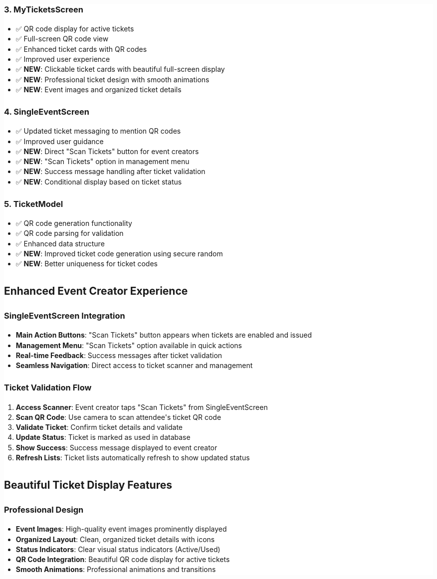 ### 3. MyTicketsScreen
- ✅ QR code display for active tickets
- ✅ Full-screen QR code view
- ✅ Enhanced ticket cards with QR codes
- ✅ Improved user experience
- ✅ **NEW**: Clickable ticket cards with beautiful full-screen display
- ✅ **NEW**: Professional ticket design with smooth animations
- ✅ **NEW**: Event images and organized ticket details

### 4. SingleEventScreen
- ✅ Updated ticket messaging to mention QR codes
- ✅ Improved user guidance
- ✅ **NEW**: Direct "Scan Tickets" button for event creators
- ✅ **NEW**: "Scan Tickets" option in management menu
- ✅ **NEW**: Success message handling after ticket validation
- ✅ **NEW**: Conditional display based on ticket status

### 5. TicketModel
- ✅ QR code generation functionality
- ✅ QR code parsing for validation
- ✅ Enhanced data structure
- ✅ **NEW**: Improved ticket code generation using secure random
- ✅ **NEW**: Better uniqueness for ticket codes

## Enhanced Event Creator Experience

### SingleEventScreen Integration
- **Main Action Buttons**: "Scan Tickets" button appears when tickets are enabled and issued
- **Management Menu**: "Scan Tickets" option available in quick actions
- **Real-time Feedback**: Success messages after ticket validation
- **Seamless Navigation**: Direct access to ticket scanner and management

### Ticket Validation Flow
1. **Access Scanner**: Event creator taps "Scan Tickets" from SingleEventScreen
2. **Scan QR Code**: Use camera to scan attendee's ticket QR code
3. **Validate Ticket**: Confirm ticket details and validate
4. **Update Status**: Ticket is marked as used in database
5. **Show Success**: Success message displayed to event creator
6. **Refresh Lists**: Ticket lists automatically refresh to show updated status

## Beautiful Ticket Display Features

### Professional Design
- **Event Images**: High-quality event images prominently displayed
- **Organized Layout**: Clean, organized ticket details with icons
- **Status Indicators**: Clear visual status indicators (Active/Used)
- **QR Code Integration**: Beautiful QR code display for active tickets
- **Smooth Animations**: Professional animations and transitions
